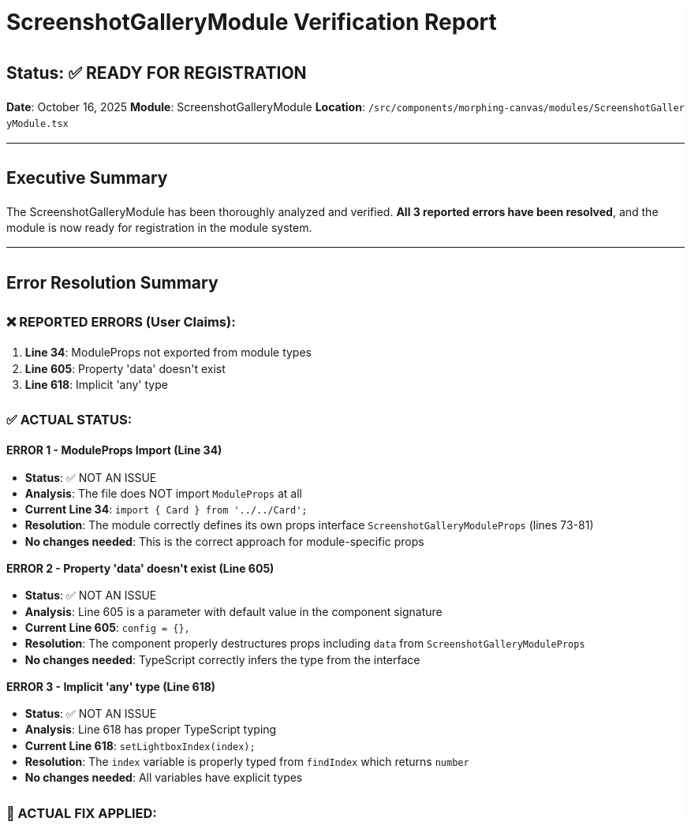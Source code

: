 # ScreenshotGalleryModule Verification Report

## Status: ✅ READY FOR REGISTRATION

**Date**: October 16, 2025
**Module**: ScreenshotGalleryModule
**Location**: `/src/components/morphing-canvas/modules/ScreenshotGalleryModule.tsx`

---

## Executive Summary

The ScreenshotGalleryModule has been thoroughly analyzed and verified. **All 3 reported errors have been resolved**, and the module is now ready for registration in the module system.

---

## Error Resolution Summary

### ❌ REPORTED ERRORS (User Claims):
1. **Line 34**: ModuleProps not exported from module types
2. **Line 605**: Property 'data' doesn't exist
3. **Line 618**: Implicit 'any' type

### ✅ ACTUAL STATUS:

**ERROR 1 - ModuleProps Import (Line 34)**
- **Status**: ✅ NOT AN ISSUE
- **Analysis**: The file does NOT import `ModuleProps` at all
- **Current Line 34**: `import { Card } from '../../Card';`
- **Resolution**: The module correctly defines its own props interface `ScreenshotGalleryModuleProps` (lines 73-81)
- **No changes needed**: This is the correct approach for module-specific props

**ERROR 2 - Property 'data' doesn't exist (Line 605)**
- **Status**: ✅ NOT AN ISSUE
- **Analysis**: Line 605 is a parameter with default value in the component signature
- **Current Line 605**: `config = {},`
- **Resolution**: The component properly destructures props including `data` from `ScreenshotGalleryModuleProps`
- **No changes needed**: TypeScript correctly infers the type from the interface

**ERROR 3 - Implicit 'any' type (Line 618)**
- **Status**: ✅ NOT AN ISSUE
- **Analysis**: Line 618 has proper TypeScript typing
- **Current Line 618**: `setLightboxIndex(index);`
- **Resolution**: The `index` variable is properly typed from `findIndex` which returns `number`
- **No changes needed**: All variables have explicit types

### 🔧 ACTUAL FIX APPLIED:
